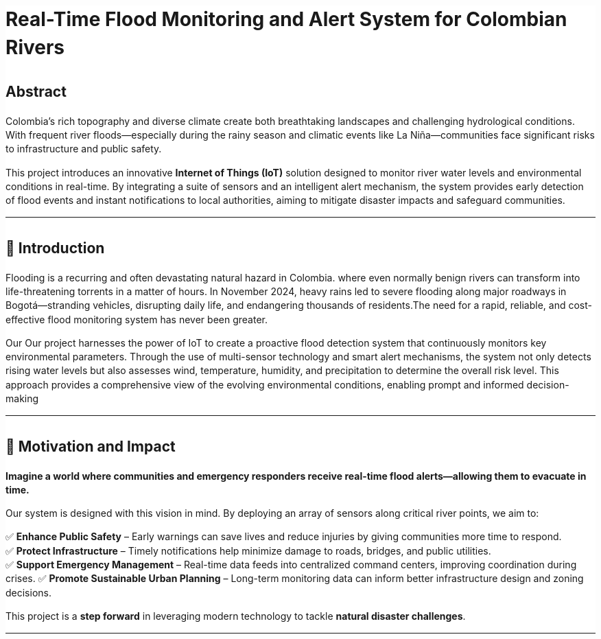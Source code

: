 # Real-Time Flood Monitoring and Alert System for Colombian Rivers

## Abstract
Colombia’s rich topography and diverse climate create both breathtaking landscapes and challenging hydrological conditions. With frequent river floods—especially during the rainy season and climatic events like La Niña—communities face significant risks to infrastructure and public safety. 

This project introduces an innovative **Internet of Things (IoT)** solution designed to monitor river water levels and environmental conditions in real-time. By integrating a suite of sensors and an intelligent alert mechanism, the system provides early detection of flood events and instant notifications to local authorities, aiming to mitigate disaster impacts and safeguard communities.

---

## 📌 Introduction
Flooding is a recurring and often devastating natural hazard in Colombia. where even normally benign rivers can transform into life-threatening torrents in a matter of hours. In November 2024, heavy rains led to severe flooding along major roadways in Bogotá—stranding vehicles, disrupting daily life, and endangering thousands of residents.The need for a rapid, reliable, and cost-effective flood monitoring system has never been greater.

Our Our project harnesses the power of IoT to create a proactive flood detection system that continuously monitors key environmental parameters. Through the use of multi-sensor technology and smart alert mechanisms, the system not only detects rising water levels but also assesses wind, temperature, humidity, and precipitation to determine the overall risk level. This approach provides a comprehensive view of the evolving environmental conditions, enabling prompt and informed decision-making


---

## 🎯 Motivation and Impact

**Imagine a world where communities and emergency responders receive real-time flood alerts—allowing them to evacuate in time.** 

Our system is designed with this vision in mind. By deploying an array of sensors along critical river points, we aim to:

✅ **Enhance Public Safety** – Early warnings can save lives and reduce injuries by giving communities more time to respond.  
✅ **Protect Infrastructure** – Timely notifications help minimize damage to roads, bridges, and public utilities.  
✅ **Support Emergency Management** – Real-time data feeds into centralized command centers, improving coordination during crises. 
✅ **Promote Sustainable Urban Planning** – Long-term monitoring data can inform better infrastructure design and zoning decisions. 

This project is a **step forward** in leveraging modern technology to tackle **natural disaster challenges**.

---
